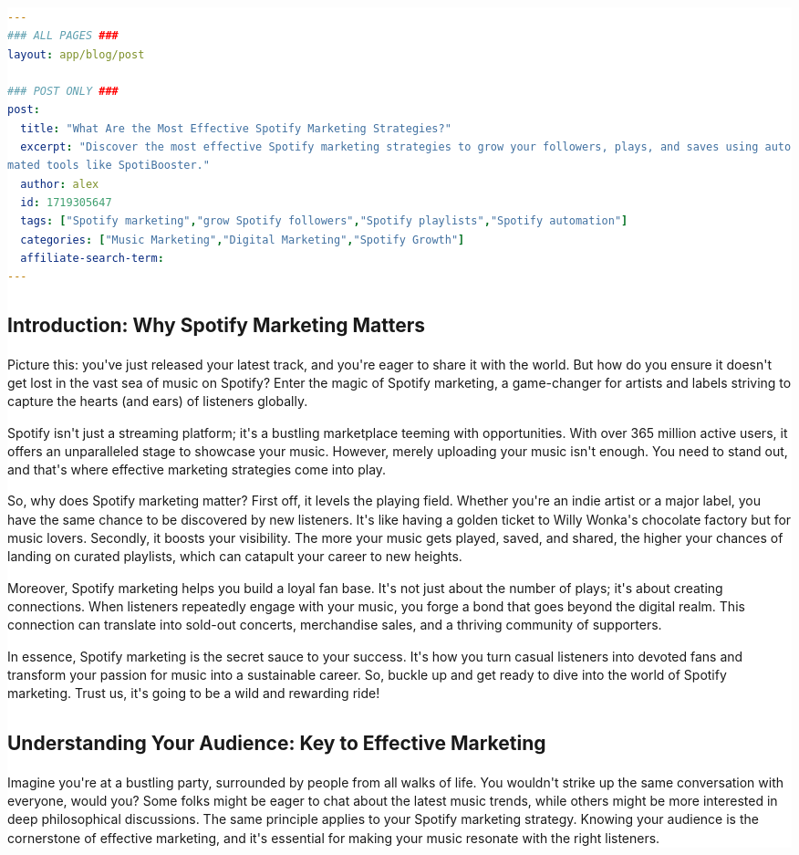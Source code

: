 ```yaml
---
### ALL PAGES ###
layout: app/blog/post

### POST ONLY ###
post:
  title: "What Are the Most Effective Spotify Marketing Strategies?"
  excerpt: "Discover the most effective Spotify marketing strategies to grow your followers, plays, and saves using automated tools like SpotiBooster."
  author: alex
  id: 1719305647
  tags: ["Spotify marketing","grow Spotify followers","Spotify playlists","Spotify automation"]
  categories: ["Music Marketing","Digital Marketing","Spotify Growth"]
  affiliate-search-term: 
---
```


## Introduction: Why Spotify Marketing Matters

Picture this: you've just released your latest track, and you're eager to share it with the world. But how do you ensure it doesn't get lost in the vast sea of music on Spotify? Enter the magic of Spotify marketing, a game-changer for artists and labels striving to capture the hearts (and ears) of listeners globally.

Spotify isn't just a streaming platform; it's a bustling marketplace teeming with opportunities. With over 365 million active users, it offers an unparalleled stage to showcase your music. However, merely uploading your music isn't enough. You need to stand out, and that's where effective marketing strategies come into play.

So, why does Spotify marketing matter? First off, it levels the playing field. Whether you're an indie artist or a major label, you have the same chance to be discovered by new listeners. It's like having a golden ticket to Willy Wonka's chocolate factory but for music lovers. Secondly, it boosts your visibility. The more your music gets played, saved, and shared, the higher your chances of landing on curated playlists, which can catapult your career to new heights.

Moreover, Spotify marketing helps you build a loyal fan base. It's not just about the number of plays; it's about creating connections. When listeners repeatedly engage with your music, you forge a bond that goes beyond the digital realm. This connection can translate into sold-out concerts, merchandise sales, and a thriving community of supporters.

In essence, Spotify marketing is the secret sauce to your success. It's how you turn casual listeners into devoted fans and transform your passion for music into a sustainable career. So, buckle up and get ready to dive into the world of Spotify marketing. Trust us, it's going to be a wild and rewarding ride!

## Understanding Your Audience: Key to Effective Marketing

Imagine you're at a bustling party, surrounded by people from all walks of life. You wouldn't strike up the same conversation with everyone, would you? Some folks might be eager to chat about the latest music trends, while others might be more interested in deep philosophical discussions. The same principle applies to your Spotify marketing strategy. Knowing your audience is the cornerstone of effective marketing, and it's essential for making your music resonate with the right listeners.

